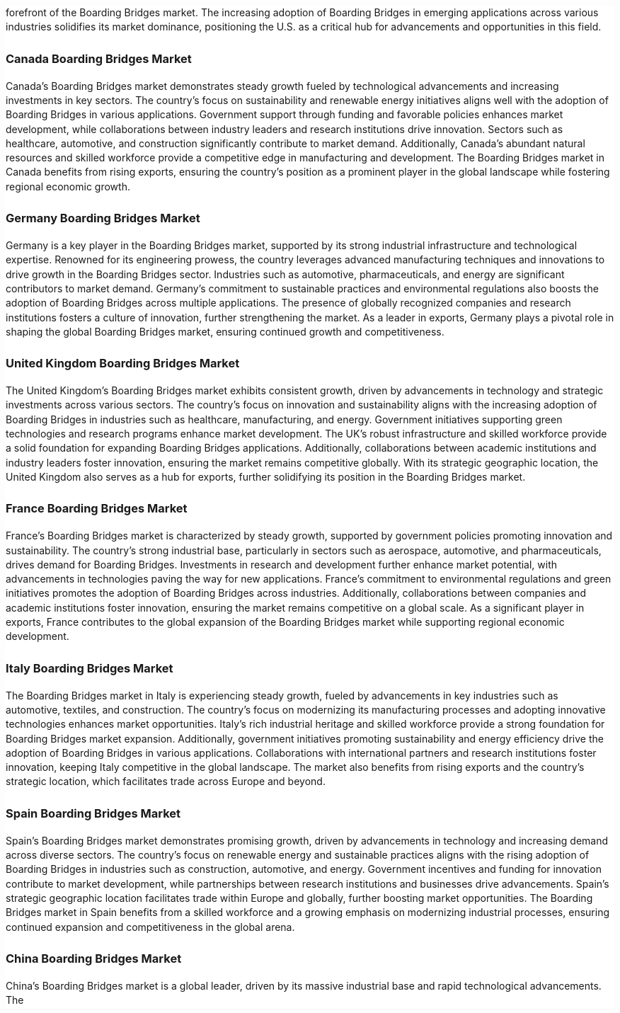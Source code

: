 forefront of the Boarding Bridges market. The increasing adoption of Boarding Bridges in emerging applications across various industries solidifies its market dominance, positioning the U.S. as a critical hub for advancements and opportunities in this field.</p><h3>Canada Boarding Bridges Market</h3><p>Canada&rsquo;s Boarding Bridges market demonstrates steady growth fueled by technological advancements and increasing investments in key sectors. The country&rsquo;s focus on sustainability and renewable energy initiatives aligns well with the adoption of Boarding Bridges in various applications. Government support through funding and favorable policies enhances market development, while collaborations between industry leaders and research institutions drive innovation. Sectors such as healthcare, automotive, and construction significantly contribute to market demand. Additionally, Canada&rsquo;s abundant natural resources and skilled workforce provide a competitive edge in manufacturing and development. The Boarding Bridges market in Canada benefits from rising exports, ensuring the country&rsquo;s position as a prominent player in the global landscape while fostering regional economic growth.</p><h3>Germany Boarding Bridges Market</h3><p>Germany is a key player in the Boarding Bridges market, supported by its strong industrial infrastructure and technological expertise. Renowned for its engineering prowess, the country leverages advanced manufacturing techniques and innovations to drive growth in the Boarding Bridges sector. Industries such as automotive, pharmaceuticals, and energy are significant contributors to market demand. Germany&rsquo;s commitment to sustainable practices and environmental regulations also boosts the adoption of Boarding Bridges across multiple applications. The presence of globally recognized companies and research institutions fosters a culture of innovation, further strengthening the market. As a leader in exports, Germany plays a pivotal role in shaping the global Boarding Bridges market, ensuring continued growth and competitiveness.</p><h3>United Kingdom Boarding Bridges Market</h3><p>The United Kingdom&rsquo;s Boarding Bridges market exhibits consistent growth, driven by advancements in technology and strategic investments across various sectors. The country&rsquo;s focus on innovation and sustainability aligns with the increasing adoption of Boarding Bridges in industries such as healthcare, manufacturing, and energy. Government initiatives supporting green technologies and research programs enhance market development. The UK&rsquo;s robust infrastructure and skilled workforce provide a solid foundation for expanding Boarding Bridges applications. Additionally, collaborations between academic institutions and industry leaders foster innovation, ensuring the market remains competitive globally. With its strategic geographic location, the United Kingdom also serves as a hub for exports, further solidifying its position in the Boarding Bridges market.</p><h3>France Boarding Bridges Market</h3><p>France&rsquo;s Boarding Bridges market is characterized by steady growth, supported by government policies promoting innovation and sustainability. The country&rsquo;s strong industrial base, particularly in sectors such as aerospace, automotive, and pharmaceuticals, drives demand for Boarding Bridges. Investments in research and development further enhance market potential, with advancements in technologies paving the way for new applications. France&rsquo;s commitment to environmental regulations and green initiatives promotes the adoption of Boarding Bridges across industries. Additionally, collaborations between companies and academic institutions foster innovation, ensuring the market remains competitive on a global scale. As a significant player in exports, France contributes to the global expansion of the Boarding Bridges market while supporting regional economic development.</p><h3>Italy Boarding Bridges Market</h3><p>The Boarding Bridges market in Italy is experiencing steady growth, fueled by advancements in key industries such as automotive, textiles, and construction. The country&rsquo;s focus on modernizing its manufacturing processes and adopting innovative technologies enhances market opportunities. Italy&rsquo;s rich industrial heritage and skilled workforce provide a strong foundation for Boarding Bridges market expansion. Additionally, government initiatives promoting sustainability and energy efficiency drive the adoption of Boarding Bridges in various applications. Collaborations with international partners and research institutions foster innovation, keeping Italy competitive in the global landscape. The market also benefits from rising exports and the country&rsquo;s strategic location, which facilitates trade across Europe and beyond.</p><h3>Spain Boarding Bridges Market</h3><p>Spain&rsquo;s Boarding Bridges market demonstrates promising growth, driven by advancements in technology and increasing demand across diverse sectors. The country&rsquo;s focus on renewable energy and sustainable practices aligns with the rising adoption of Boarding Bridges in industries such as construction, automotive, and energy. Government incentives and funding for innovation contribute to market development, while partnerships between research institutions and businesses drive advancements. Spain&rsquo;s strategic geographic location facilitates trade within Europe and globally, further boosting market opportunities. The Boarding Bridges market in Spain benefits from a skilled workforce and a growing emphasis on modernizing industrial processes, ensuring continued expansion and competitiveness in the global arena.</p><h3>China Boarding Bridges Market</h3><p>China&rsquo;s Boarding Bridges market is a global leader, driven by its massive industrial base and rapid technological advancements. The
